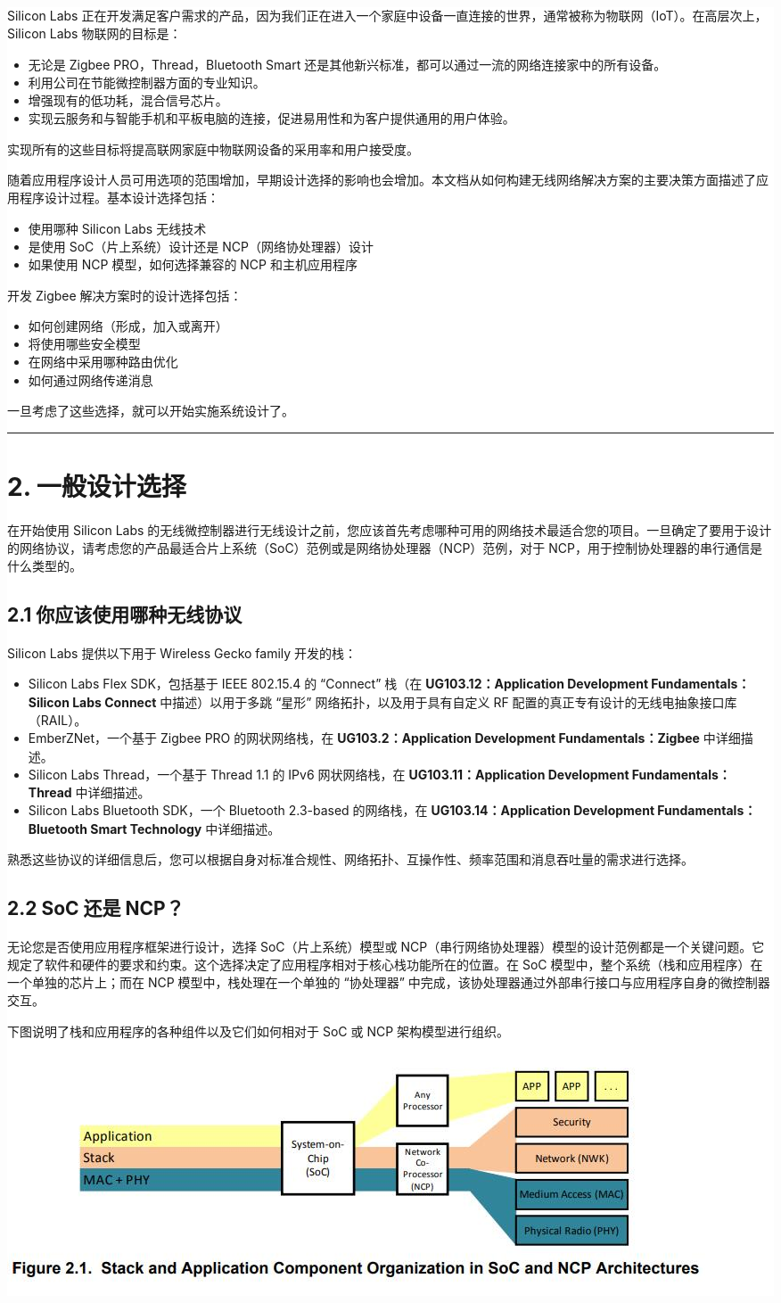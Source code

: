 Silicon Labs 正在开发满足客户需求的产品，因为我们正在进入一个家庭中设备一直连接的世界，通常被称为物联网（IoT）。在高层次上，Silicon Labs 物联网的目标是：
* 无论是 Zigbee PRO，Thread，Bluetooth Smart 还是其他新兴标准，都可以通过一流的网络连接家中的所有设备。
* 利用公司在节能微控制器方面的专业知识。
* 增强现有的低功耗，混合信号芯片。
* 实现云服务和与智能手机和平板电脑的连接，促进易用性和为客户提供通用的用户体验。

实现所有的这些目标将提高联网家庭中物联网设备的采用率和用户接受度。

随着应用程序设计人员可用选项的范围增加，早期设计选择的影响也会增加。本文档从如何构建无线网络解决方案的主要决策方面描述了应用程序设计过程。基本设计选择包括：
* 使用哪种 Silicon Labs 无线技术
* 是使用 SoC（片上系统）设计还是 NCP（网络协处理器）设计
* 如果使用 NCP 模型，如何选择兼容的 NCP 和主机应用程序

开发 Zigbee 解决方案时的设计选择包括：
* 如何创建网络（形成，加入或离开）
* 将使用哪些安全模型
* 在网络中采用哪种路由优化
* 如何通过网络传递消息

一旦考虑了这些选择，就可以开始实施系统设计了。

------------------------------------------------------------------------------------------------------------------------

# **2. 一般设计选择**

在开始使用 Silicon Labs 的无线微控制器进行无线设计之前，您应该首先考虑哪种可用的网络技术最适合您的项目。一旦确定了要用于设计的网络协议，请考虑您的产品最适合片上系统（SoC）范例或是网络协处理器（NCP）范例，对于 NCP，用于控制协处理器的串行通信是什么类型的。

## **2.1 你应该使用哪种无线协议**

Silicon Labs 提供以下用于 Wireless Gecko family 开发的栈：
* Silicon Labs Flex SDK，包括基于 IEEE 802.15.4 的 “Connect” 栈（在 **UG103.12：Application Development Fundamentals：Silicon Labs Connect** 中描述）以用于多跳 “星形” 网络拓扑，以及用于具有自定义 RF 配置的真正专有设计的无线电抽象接口库（RAIL）。
* EmberZNet，一个基于 Zigbee PRO 的网状网络栈，在 **UG103.2：Application Development Fundamentals：Zigbee** 中详细描述。
* Silicon Labs Thread，一个基于 Thread 1.1 的 IPv6 网状网络栈，在 **UG103.11：Application Development Fundamentals：Thread** 中详细描述。
* Silicon Labs Bluetooth SDK，一个 Bluetooth 2.3-based 的网络栈，在 **UG103.14：Application Development Fundamentals：Bluetooth Smart Technology** 中详细描述。

熟悉这些协议的详细信息后，您可以根据自身对标准合规性、网络拓扑、互操作性、频率范围和消息吞吐量的需求进行选择。

## **2.2 SoC 还是 NCP？**

无论您是否使用应用程序框架进行设计，选择 SoC（片上系统）模型或 NCP（串行网络协处理器）模型的设计范例都是一个关键问题。它规定了软件和硬件的要求和约束。这个选择决定了应用程序相对于核心栈功能所在的位置。在 SoC 模型中，整个系统（栈和应用程序）在一个单独的芯片上；而在 NCP 模型中，栈处理在一个单独的 “协处理器” 中完成，该协处理器通过外部串行接口与应用程序自身的微控制器交互。

下图说明了栈和应用程序的各种组件以及它们如何相对于 SoC 或 NCP 架构模型进行组织。

![Figure 2.1. Stack and Application Component Organization in SoC and NCP Architectures](../Pic/Application%20Development%20Fundamentals-Design%20Choices-F2.1.jpg)
